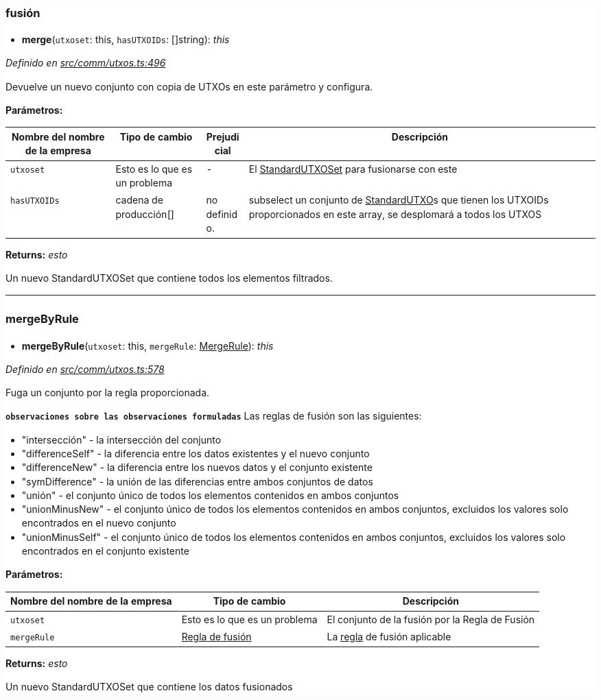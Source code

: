 ### fusión

- **merge**(`utxoset`: this, `hasUTXOIDs`: []string): *this*

*Definido en [src/comm/utxos.ts:496](https://github.com/ava-labs/avalanchejs/blob/ae78dee/src/common/utxos.ts#L496)*

Devuelve un nuevo conjunto con copia de UTXOs en este parámetro y configura.

**Parámetros:**

| Nombre del nombre de la empresa | Tipo de cambio | Prejudicial | Descripción |
------ | ------ | ------ | ------ |
| `utxoset` | Esto es lo que es un problema | - | El [StandardUTXOSet](common_utxos.standardutxoset.md) para fusionarse con este |
| `hasUTXOIDs` | cadena de producción[] | no definido. | subselect un conjunto de [StandardUTXO](common_utxos.standardutxo.md)s que tienen los UTXOIDs proporcionados en este array, se desplomará a todos los UTXOS |

**Returns:** *esto*

Un nuevo StandardUTXOSet que contiene todos los elementos filtrados.

___

### mergeByRule

- **mergeByRule**(`utxoset`: this, `mergeRule`: [MergeRule](../modules/utils_constants.md#mergerule)): *this*

*Definido en [src/comm/utxos.ts:578](https://github.com/ava-labs/avalanchejs/blob/ae78dee/src/common/utxos.ts#L578)*

Fuga un conjunto por la regla proporcionada.

**`observaciones sobre las observaciones formuladas`** Las reglas de fusión son las siguientes:
* "intersección" - la intersección del conjunto
* "differenceSelf" - la diferencia entre los datos existentes y el nuevo conjunto
* "differenceNew" - la diferencia entre los nuevos datos y el conjunto existente
* "symDifference" - la unión de las diferencias entre ambos conjuntos de datos
* "unión" - el conjunto único de todos los elementos contenidos en ambos conjuntos
* "unionMinusNew" - el conjunto único de todos los elementos contenidos en ambos conjuntos, excluidos los valores solo encontrados en el nuevo conjunto
* "unionMinusSelf" - el conjunto único de todos los elementos contenidos en ambos conjuntos, excluidos los valores solo encontrados en el conjunto existente

**Parámetros:**

| Nombre del nombre de la empresa | Tipo de cambio | Descripción |
------ | ------ | ------ |
| `utxoset` | Esto es lo que es un problema | El conjunto de la fusión por la Regla de Fusión |
| `mergeRule` | [Regla de fusión](../modules/utils_constants.md#mergerule) | La [regla](../modules/utils_constants.md#mergerule) de fusión aplicable |

**Returns:** *esto*

Un nuevo StandardUTXOSet que contiene los datos fusionados
